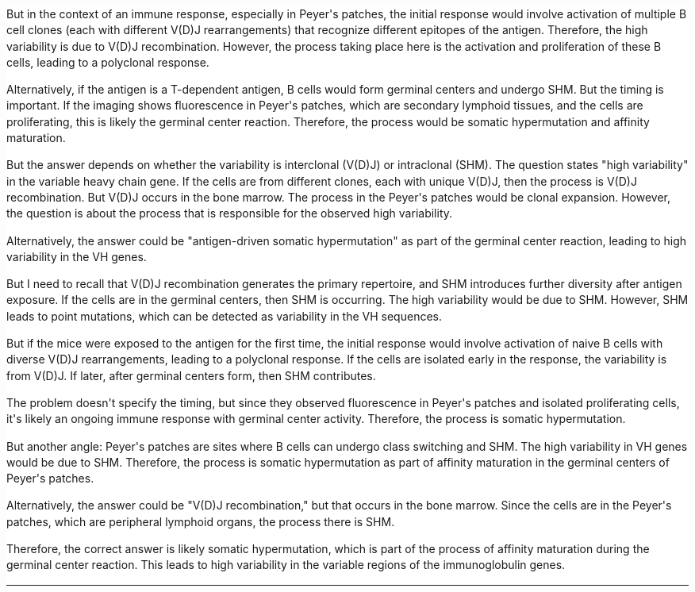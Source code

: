 But in the context of an immune response, especially in Peyer's patches, the initial response would involve activation of multiple B cell clones (each with different V(D)J rearrangements) that recognize different epitopes of the antigen. Therefore, the high variability is due to V(D)J recombination. However, the process taking place here is the activation and proliferation of these B cells, leading to a polyclonal response. 

Alternatively, if the antigen is a T-dependent antigen, B cells would form germinal centers and undergo SHM. But the timing is important. If the imaging shows fluorescence in Peyer's patches, which are secondary lymphoid tissues, and the cells are proliferating, this is likely the germinal center reaction. Therefore, the process would be somatic hypermutation and affinity maturation. 

But the answer depends on whether the variability is interclonal (V(D)J) or intraclonal (SHM). The question states "high variability" in the variable heavy chain gene. If the cells are from different clones, each with unique V(D)J, then the process is V(D)J recombination. But V(D)J occurs in the bone marrow. The process in the Peyer's patches would be clonal expansion. However, the question is about the process that is responsible for the observed high variability. 

Alternatively, the answer could be "antigen-driven somatic hypermutation" as part of the germinal center reaction, leading to high variability in the VH genes. 

But I need to recall that V(D)J recombination generates the primary repertoire, and SHM introduces further diversity after antigen exposure. If the cells are in the germinal centers, then SHM is occurring. The high variability would be due to SHM. However, SHM leads to point mutations, which can be detected as variability in the VH sequences. 

But if the mice were exposed to the antigen for the first time, the initial response would involve activation of naive B cells with diverse V(D)J rearrangements, leading to a polyclonal response. If the cells are isolated early in the response, the variability is from V(D)J. If later, after germinal centers form, then SHM contributes. 

The problem doesn't specify the timing, but since they observed fluorescence in Peyer's patches and isolated proliferating cells, it's likely an ongoing immune response with germinal center activity. Therefore, the process is somatic hypermutation. 

But another angle: Peyer's patches are sites where B cells can undergo class switching and SHM. The high variability in VH genes would be due to SHM. Therefore, the process is somatic hypermutation as part of affinity maturation in the germinal centers of Peyer's patches. 

Alternatively, the answer could be "V(D)J recombination," but that occurs in the bone marrow. Since the cells are in the Peyer's patches, which are peripheral lymphoid organs, the process there is SHM. 

Therefore, the correct answer is likely somatic hypermutation, which is part of the process of affinity maturation during the germinal center reaction. This leads to high variability in the variable regions of the immunoglobulin genes.

---

